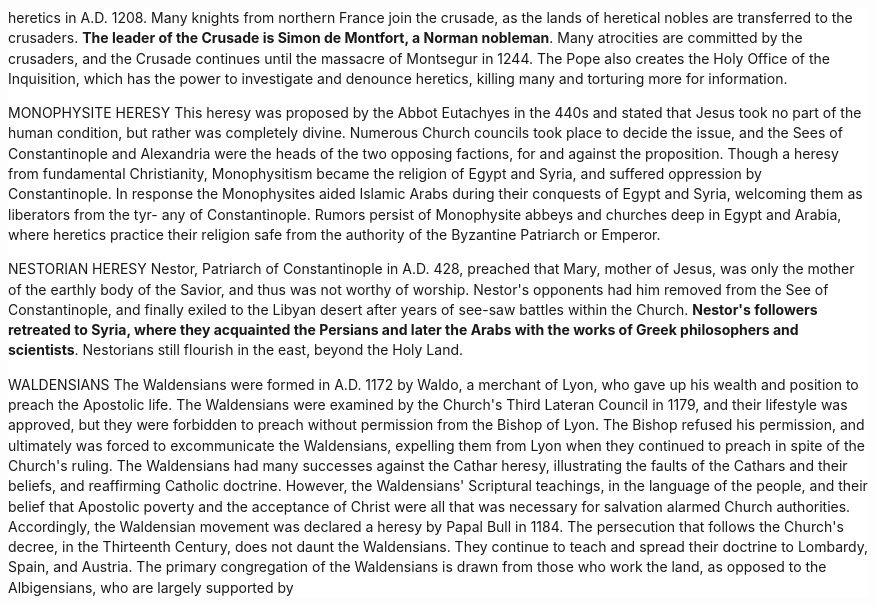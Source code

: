 heretics in A.D. 1208. Many knights from northern France join
the crusade, as the lands of heretical nobles are transferred to
the crusaders. **The leader of the Crusade is Simon de Montfort,
a Norman nobleman**.
Many atrocities are committed by the crusaders, and the
Crusade continues until the massacre of Montsegur in 1244.
The Pope also creates the Holy Office of the Inquisition, which
has the power to investigate and denounce heretics, killing
many and torturing more for information.

MONOPHYSITE HERESY
This heresy was proposed by the Abbot Eutachyes in the
440s and stated that Jesus took no part of the human condition,
but rather was completely divine. Numerous Church councils
took place to decide the issue, and the Sees of Constantinople
and Alexandria were the heads of the two opposing factions, for
and against the proposition.
Though a heresy from fundamental Christianity,
Monophysitism became the religion of Egypt and Syria, and
suffered oppression by Constantinople.
In response the
Monophysites aided Islamic Arabs during their conquests of
Egypt and Syria, welcoming them as liberators from the tyr-
any of Constantinople.
Rumors persist of Monophysite abbeys and churches deep
in Egypt and Arabia, where heretics practice their religion safe
from the authority of the Byzantine Patriarch or Emperor.


NESTORIAN HERESY
Nestor, Patriarch of Constantinople in A.D. 428, preached
that Mary, mother of Jesus, was only the mother of the earthly
body of the Savior, and thus was not worthy of worship.
Nestor's opponents had him removed from the See of
Constantinople, and finally exiled to the Libyan desert after
years of see-saw battles within the Church.
**Nestor's followers retreated to Syria, where they acquainted
the Persians and later the Arabs with the works of Greek
philosophers and scientists**. Nestorians still flourish in the east,
beyond the Holy Land.

WALDENSIANS
The Waldensians were formed in A.D. 1172 by Waldo, a
merchant of Lyon, who gave up his wealth and position to
preach the Apostolic life. The Waldensians were examined by
the Church's Third Lateran Council in 1179, and their lifestyle
was approved, but they were forbidden to preach without
permission from the Bishop of Lyon. The Bishop refused his
permission, and ultimately was forced to excommunicate the
Waldensians, expelling them from Lyon when they continued
to preach in spite of the Church's ruling.
The Waldensians had many successes against the Cathar
heresy, illustrating the faults of the Cathars and their beliefs,
and reaffirming Catholic doctrine. However, the Waldensians'
Scriptural teachings, in the language of the people, and their
belief that Apostolic poverty and the acceptance of Christ were
all that was necessary for salvation alarmed Church authorities.
Accordingly, the Waldensian movement was declared a heresy
by Papal Bull in 1184.
The persecution that follows the Church's decree, in the
Thirteenth Century, does not daunt the Waldensians. They
continue to teach and spread their doctrine to Lombardy,
Spain, and Austria. The primary congregation of the
Waldensians is drawn from those who work the land, as
opposed to the Albigensians, who are largely supported by